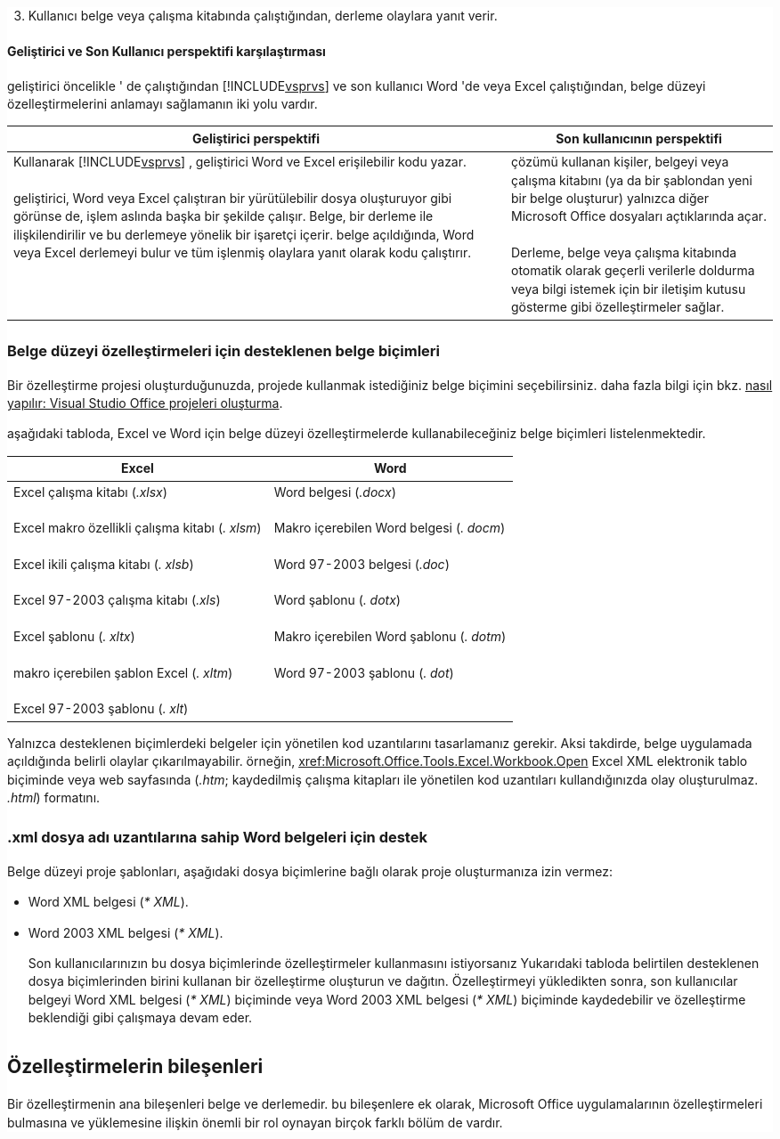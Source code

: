 3. Kullanıcı belge veya çalışma kitabında çalıştığından, derleme olaylara yanıt verir.

#### <a name="developer-and-end-user-perspective-compared"></a>Geliştirici ve Son Kullanıcı perspektifi karşılaştırması
 geliştirici öncelikle ' de çalıştığından [!INCLUDE[vsprvs](../sharepoint/includes/vsprvs-md.md)] ve son kullanıcı Word 'de veya Excel çalıştığından, belge düzeyi özelleştirmelerini anlamayı sağlamanın iki yolu vardır.

|Geliştirici perspektifi|Son kullanıcının perspektifi|
|-----------------------------|----------------------------|
|Kullanarak [!INCLUDE[vsprvs](../sharepoint/includes/vsprvs-md.md)] , geliştirici Word ve Excel erişilebilir kodu yazar.<br /><br /> geliştirici, Word veya Excel çalıştıran bir yürütülebilir dosya oluşturuyor gibi görünse de, işlem aslında başka bir şekilde çalışır. Belge, bir derleme ile ilişkilendirilir ve bu derlemeye yönelik bir işaretçi içerir. belge açıldığında, Word veya Excel derlemeyi bulur ve tüm işlenmiş olaylara yanıt olarak kodu çalıştırır.|çözümü kullanan kişiler, belgeyi veya çalışma kitabını (ya da bir şablondan yeni bir belge oluşturur) yalnızca diğer Microsoft Office dosyaları açtıklarında açar.<br /><br /> Derleme, belge veya çalışma kitabında otomatik olarak geçerli verilerle doldurma veya bilgi istemek için bir iletişim kutusu gösterme gibi özelleştirmeler sağlar.|

### <a name="supported-document-formats-for-document-level-customizations"></a>Belge düzeyi özelleştirmeleri için desteklenen belge biçimleri
 Bir özelleştirme projesi oluşturduğunuzda, projede kullanmak istediğiniz belge biçimini seçebilirsiniz. daha fazla bilgi için bkz. [nasıl yapılır: Visual Studio Office projeleri oluşturma](../vsto/how-to-create-office-projects-in-visual-studio.md).

 aşağıdaki tabloda, Excel ve Word için belge düzeyi özelleştirmelerde kullanabileceğiniz belge biçimleri listelenmektedir.

|Excel|Word|
|-----------|----------|
|Excel çalışma kitabı (*.xlsx*)<br /><br /> Excel makro özellikli çalışma kitabı (*. xlsm*)<br /><br /> Excel ikili çalışma kitabı (*. xlsb*)<br /><br /> Excel 97-2003 çalışma kitabı (*.xls*)<br /><br /> Excel şablonu (*. xltx*)<br /><br /> makro içerebilen şablon Excel (*. xltm*)<br /><br /> Excel 97-2003 şablonu (*. xlt*)|Word belgesi (*.docx*)<br /><br /> Makro içerebilen Word belgesi (*. docm*)<br /><br /> Word 97-2003 belgesi (*.doc*)<br /><br /> Word şablonu (*. dotx*)<br /><br /> Makro içerebilen Word şablonu (*. dotm*)<br /><br /> Word 97-2003 şablonu (*. dot*)|

 Yalnızca desteklenen biçimlerdeki belgeler için yönetilen kod uzantılarını tasarlamanız gerekir. Aksi takdirde, belge uygulamada açıldığında belirli olaylar çıkarılmayabilir. örneğin, <xref:Microsoft.Office.Tools.Excel.Workbook.Open> Excel XML elektronik tablo biçiminde veya web sayfasında (*.htm*; kaydedilmiş çalışma kitapları ile yönetilen kod uzantıları kullandığınızda olay oluşturulmaz. *.html*) formatını.

### <a name="support-for-word-documents-that-have-xml-file-name-extensions"></a>.xml dosya adı uzantılarına sahip Word belgeleri için destek
 Belge düzeyi proje şablonları, aşağıdaki dosya biçimlerine bağlı olarak proje oluşturmanıza izin vermez:

- Word XML belgesi (*\* XML*).

- Word 2003 XML belgesi (*\* XML*).

  Son kullanıcılarınızın bu dosya biçimlerinde özelleştirmeler kullanmasını istiyorsanız Yukarıdaki tabloda belirtilen desteklenen dosya biçimlerinden birini kullanan bir özelleştirme oluşturun ve dağıtın. Özelleştirmeyi yükledikten sonra, son kullanıcılar belgeyi Word XML belgesi (*\* XML*) biçiminde veya Word 2003 XML belgesi (*\* XML*) biçiminde kaydedebilir ve özelleştirme beklendiği gibi çalışmaya devam eder.

## <a name="components-of-customizations"></a><a name="Components"></a> Özelleştirmelerin bileşenleri
 Bir özelleştirmenin ana bileşenleri belge ve derlemedir. bu bileşenlere ek olarak, Microsoft Office uygulamalarının özelleştirmeleri bulmasına ve yüklemesine ilişkin önemli bir rol oynayan birçok farklı bölüm de vardır.

